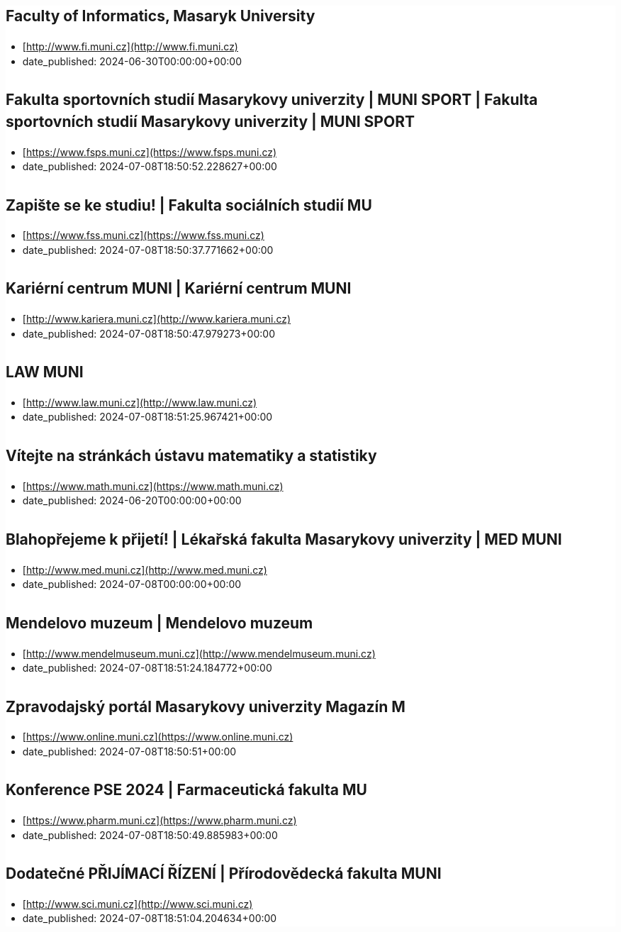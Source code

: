  ## Faculty of Informatics, Masaryk University
 - [http://www.fi.muni.cz](http://www.fi.muni.cz)
 - date_published: 2024-06-30T00:00:00+00:00

 ## Fakulta sportovních studií Masarykovy univerzity | MUNI SPORT | Fakulta sportovních studií Masarykovy univerzity | MUNI SPORT
 - [https://www.fsps.muni.cz](https://www.fsps.muni.cz)
 - date_published: 2024-07-08T18:50:52.228627+00:00

 ## Zapište se ke studiu! | Fakulta sociálních studií MU
 - [https://www.fss.muni.cz](https://www.fss.muni.cz)
 - date_published: 2024-07-08T18:50:37.771662+00:00

 ## Kariérní centrum MUNI | Kariérní centrum MUNI
 - [http://www.kariera.muni.cz](http://www.kariera.muni.cz)
 - date_published: 2024-07-08T18:50:47.979273+00:00

 ## LAW MUNI
 - [http://www.law.muni.cz](http://www.law.muni.cz)
 - date_published: 2024-07-08T18:51:25.967421+00:00

 ## Vítejte na stránkách ústavu matematiky a statistiky
 - [https://www.math.muni.cz](https://www.math.muni.cz)
 - date_published: 2024-06-20T00:00:00+00:00

 ## Blahopřejeme k přijetí! | Lékařská fakulta Masarykovy univerzity | MED MUNI
 - [http://www.med.muni.cz](http://www.med.muni.cz)
 - date_published: 2024-07-08T00:00:00+00:00

 ## Mendelovo muzeum | Mendelovo muzeum
 - [http://www.mendelmuseum.muni.cz](http://www.mendelmuseum.muni.cz)
 - date_published: 2024-07-08T18:51:24.184772+00:00

 ## Zpravodajský portál Masarykovy univerzity Magazín M
 - [https://www.online.muni.cz](https://www.online.muni.cz)
 - date_published: 2024-07-08T18:50:51+00:00

 ## Konference PSE 2024 | Farmaceutická fakulta MU
 - [https://www.pharm.muni.cz](https://www.pharm.muni.cz)
 - date_published: 2024-07-08T18:50:49.885983+00:00

 ## Dodatečné  PŘIJÍMACÍ ŘÍZENÍ | Přírodovědecká fakulta MUNI
 - [http://www.sci.muni.cz](http://www.sci.muni.cz)
 - date_published: 2024-07-08T18:51:04.204634+00:00
